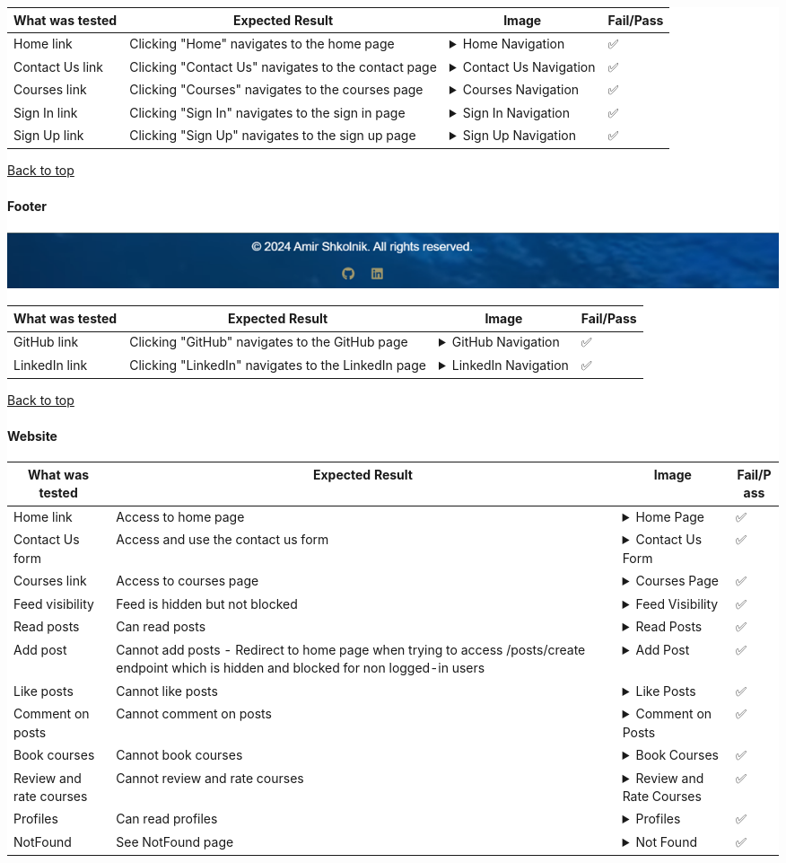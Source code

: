 | What was tested | Expected Result | Image | Fail/Pass |
|-----------------|-----------------|-------|-----------|
| Home link | Clicking "Home" navigates to the home page | <details><summary>Home Navigation</summary></details> | ✅ |
| Contact Us link | Clicking "Contact Us" navigates to the contact page | <details><summary>Contact Us Navigation</summary></details> | ✅ |
| Courses link | Clicking "Courses" navigates to the courses page | <details><summary>Courses Navigation</summary></details> | ✅ |
| Sign In link | Clicking "Sign In" navigates to the sign in page | <details><summary>Sign In Navigation</summary></details> | ✅ |
| Sign Up link | Clicking "Sign Up" navigates to the sign up page | <details><summary>Sign Up Navigation</summary></details> | ✅ |

[Back to top](#table-of-contents)

#### Footer

![Footer](doc/testing/divingreact/logged-in/navbar/footer.png)

| What was tested | Expected Result | Image | Fail/Pass |
|-----------------|-----------------|-------|-----------|
| GitHub link | Clicking "GitHub" navigates to the GitHub page | <details><summary>GitHub Navigation</summary></details> | ✅ |
| LinkedIn link | Clicking "LinkedIn" navigates to the LinkedIn page | <details><summary>LinkedIn Navigation</summary></details> | ✅ |

[Back to top](#table-of-contents)

#### Website

| What was tested | Expected Result | Image | Fail/Pass |
|-----------------|-----------------|-------|-----------|
| Home link | Access to home page | <details><summary>Home Page</summary></details> | ✅ |
| Contact Us form | Access and use the contact us form | <details><summary>Contact Us Form</summary></details> | ✅ |
| Courses link | Access to courses page | <details><summary>Courses Page</summary></details> | ✅ |
| Feed visibility | Feed is hidden but not blocked | <details><summary>Feed Visibility</summary></details> | ✅ |
| Read posts | Can read posts | <details><summary>Read Posts</summary></details> | ✅ |
| Add post | Cannot add posts - Redirect to home page when trying to access /posts/create endpoint which is hidden and blocked for non logged-in users | <details><summary>Add Post</summary></details> | ✅ |
| Like posts | Cannot like posts | <details><summary>Like Posts</summary></details> | ✅ |
| Comment on posts | Cannot comment on posts | <details><summary>Comment on Posts</summary></details> | ✅ |
| Book courses | Cannot book courses | <details><summary>Book Courses</summary></details> | ✅ |
| Review and rate courses | Cannot review and rate courses | <details><summary>Review and Rate Courses</summary></details> | ✅ |
| Profiles | Can read profiles | <details><summary>Profiles</summary></details> | ✅ |
| NotFound | See NotFound page | <details><summary>Not Found</summary></details> | ✅ |
